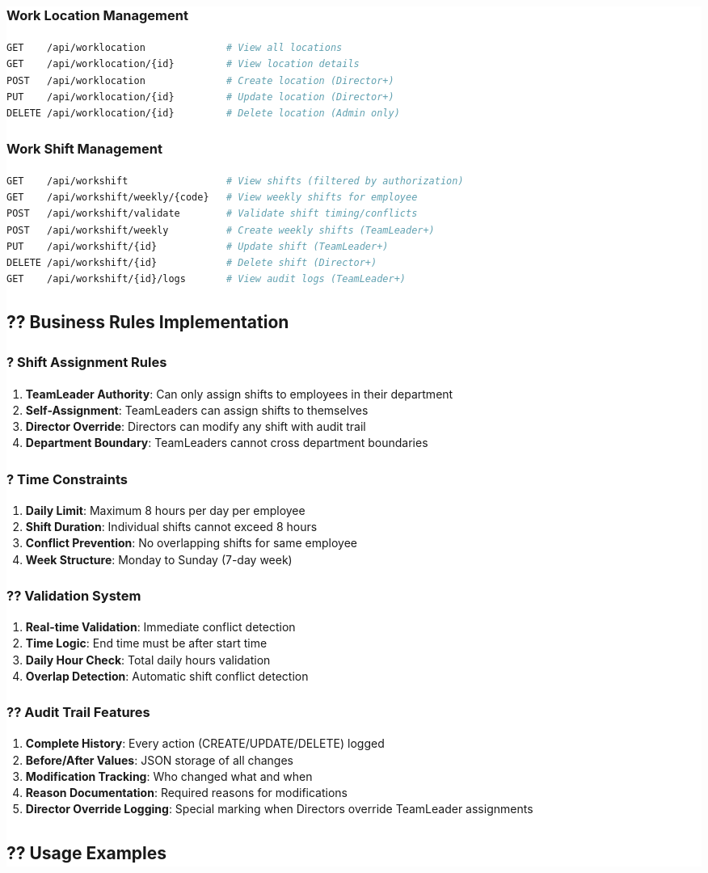 ### **Work Location Management**
```bash
GET    /api/worklocation              # View all locations
GET    /api/worklocation/{id}         # View location details  
POST   /api/worklocation              # Create location (Director+)
PUT    /api/worklocation/{id}         # Update location (Director+)
DELETE /api/worklocation/{id}         # Delete location (Admin only)
```

### **Work Shift Management**
```bash
GET    /api/workshift                 # View shifts (filtered by authorization)
GET    /api/workshift/weekly/{code}   # View weekly shifts for employee
POST   /api/workshift/validate        # Validate shift timing/conflicts
POST   /api/workshift/weekly          # Create weekly shifts (TeamLeader+)
PUT    /api/workshift/{id}            # Update shift (TeamLeader+)
DELETE /api/workshift/{id}            # Delete shift (Director+)
GET    /api/workshift/{id}/logs       # View audit logs (TeamLeader+)
```

## ?? **Business Rules Implementation**

### **? Shift Assignment Rules**
1. **TeamLeader Authority**: Can only assign shifts to employees in their department
2. **Self-Assignment**: TeamLeaders can assign shifts to themselves
3. **Director Override**: Directors can modify any shift with audit trail
4. **Department Boundary**: TeamLeaders cannot cross department boundaries

### **? Time Constraints**
1. **Daily Limit**: Maximum 8 hours per day per employee
2. **Shift Duration**: Individual shifts cannot exceed 8 hours
3. **Conflict Prevention**: No overlapping shifts for same employee
4. **Week Structure**: Monday to Sunday (7-day week)

### **?? Validation System**
1. **Real-time Validation**: Immediate conflict detection
2. **Time Logic**: End time must be after start time
3. **Daily Hour Check**: Total daily hours validation
4. **Overlap Detection**: Automatic shift conflict detection

### **?? Audit Trail Features**
1. **Complete History**: Every action (CREATE/UPDATE/DELETE) logged
2. **Before/After Values**: JSON storage of all changes
3. **Modification Tracking**: Who changed what and when
4. **Reason Documentation**: Required reasons for modifications
5. **Director Override Logging**: Special marking when Directors override TeamLeader assignments

## ?? **Usage Examples**
